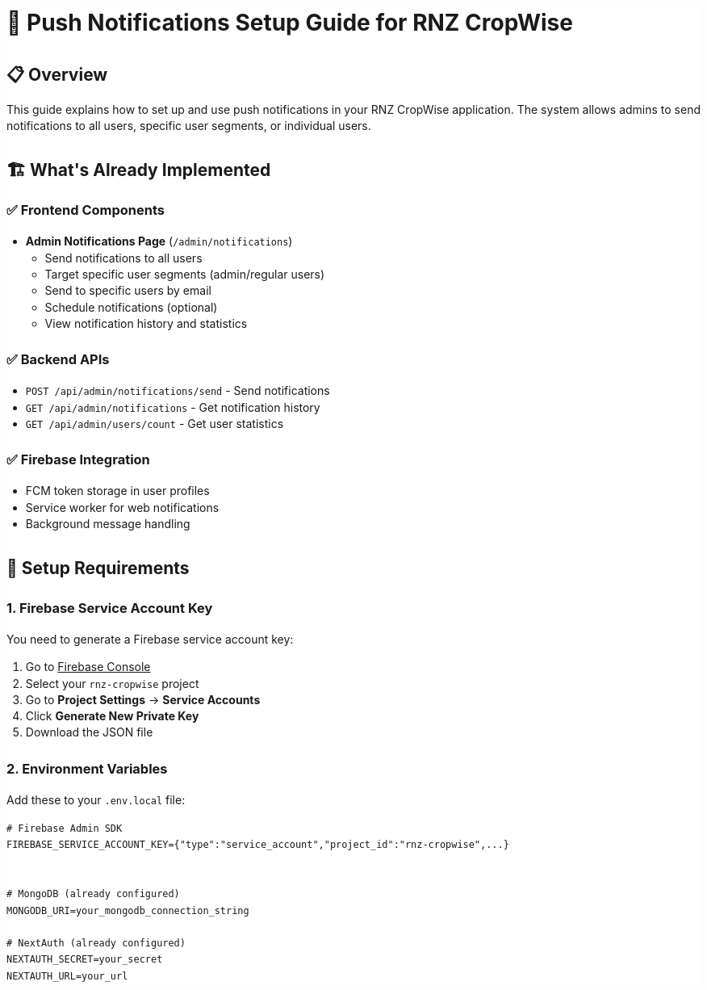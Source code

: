 # 🔔 Push Notifications Setup Guide for RNZ CropWise

## 📋 Overview

This guide explains how to set up and use push notifications in your RNZ CropWise application. The system allows admins to send notifications to all users, specific user segments, or individual users.

## 🏗️ What's Already Implemented

### ✅ **Frontend Components**
- **Admin Notifications Page** (`/admin/notifications`)
  - Send notifications to all users
  - Target specific user segments (admin/regular users)
  - Send to specific users by email
  - Schedule notifications (optional)
  - View notification history and statistics

### ✅ **Backend APIs**
- `POST /api/admin/notifications/send` - Send notifications
- `GET /api/admin/notifications` - Get notification history
- `GET /api/admin/users/count` - Get user statistics

### ✅ **Firebase Integration**
- FCM token storage in user profiles
- Service worker for web notifications
- Background message handling

## 🚀 Setup Requirements

### 1. **Firebase Service Account Key**

You need to generate a Firebase service account key:

1. Go to [Firebase Console](https://console.firebase.google.com/)
2. Select your `rnz-cropwise` project
3. Go to **Project Settings** → **Service Accounts**
4. Click **Generate New Private Key**
5. Download the JSON file

### 2. **Environment Variables**

Add these to your `.env.local` file:

```env
# Firebase Admin SDK
FIREBASE_SERVICE_ACCOUNT_KEY={"type":"service_account","project_id":"rnz-cropwise",...}


# MongoDB (already configured)
MONGODB_URI=your_mongodb_connection_string

# NextAuth (already configured)
NEXTAUTH_SECRET=your_secret
NEXTAUTH_URL=your_url
```
